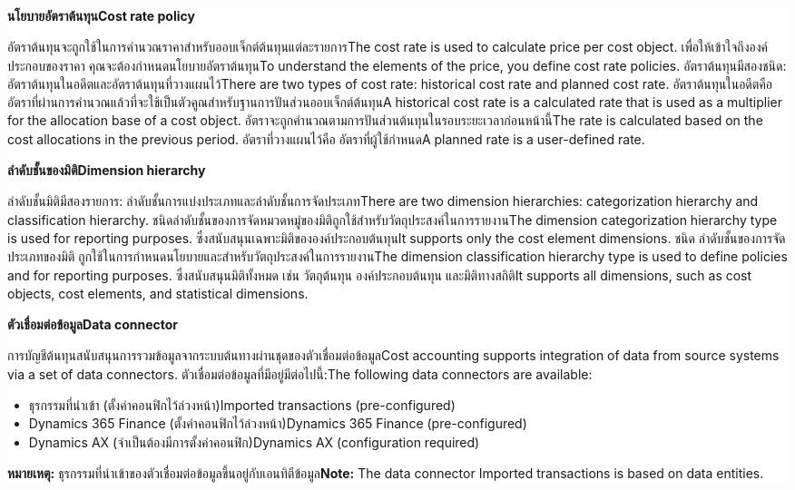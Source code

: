 <span data-ttu-id="46398-179">**นโยบายอัตราต้นทุน**</span><span class="sxs-lookup"><span data-stu-id="46398-179">**Cost rate policy**</span></span>

<span data-ttu-id="46398-180">อัตราต้นทุนจะถูกใช้ในการคำนวณราคาสำหรับออบเจ็กต์ต้นทุนแต่ละรายการ</span><span class="sxs-lookup"><span data-stu-id="46398-180">The cost rate is used to calculate price per cost object.</span></span> <span data-ttu-id="46398-181">เพื่อให้เข้าใจถึงองค์ประกอบของราคา คุณจะต้องกำหนดนโยบายอัตราต้นทุน</span><span class="sxs-lookup"><span data-stu-id="46398-181">To understand the elements of the price, you define cost rate policies.</span></span> <span data-ttu-id="46398-182">อัตราต้นทุนมีสองชนิด: อัตราต้นทุนในอดีตและอัตราต้นทุนที่วางแผนไว้</span><span class="sxs-lookup"><span data-stu-id="46398-182">There are two types of cost rate: historical cost rate and planned cost rate.</span></span> <span data-ttu-id="46398-183">อัตราต้นทุนในอดีตคือ อัตราที่ผ่านการคำนวณแล้วที่จะใช้เป็นตัวคูณสำหรับฐานการปันส่วนออบเจ็กต์ต้นทุน</span><span class="sxs-lookup"><span data-stu-id="46398-183">A historical cost rate is a calculated rate that is used as a multiplier for the allocation base of a cost object.</span></span> <span data-ttu-id="46398-184">อัตราจะถูกคำนวณตามการปันส่วนต้นทุนในรอบระยะเวลาก่อนหน้านี้</span><span class="sxs-lookup"><span data-stu-id="46398-184">The rate is calculated based on the cost allocations in the previous period.</span></span> <span data-ttu-id="46398-185">อัตราที่วางแผนไว้คือ อัตราที่ผู้ใช้กำหนด</span><span class="sxs-lookup"><span data-stu-id="46398-185">A planned rate is a user-defined rate.</span></span>

<span data-ttu-id="46398-186">**ลำดับชั้นของมิติ**</span><span class="sxs-lookup"><span data-stu-id="46398-186">**Dimension hierarchy**</span></span>

<span data-ttu-id="46398-187">ลำดับชั้นมิติมีสองรายการ: ลำดับชั้นการแบ่งประเภทและลำดับชั้นการจัดประเภท</span><span class="sxs-lookup"><span data-stu-id="46398-187">There are two dimension hierarchies: categorization hierarchy and classification hierarchy.</span></span> <span data-ttu-id="46398-188">ชนิดลำดับชั้นของการจัดหมวดหมู่ของมิติถูกใช้สำหรับวัตถุประสงค์ในการรายงาน</span><span class="sxs-lookup"><span data-stu-id="46398-188">The dimension categorization hierarchy type is used for reporting purposes.</span></span> <span data-ttu-id="46398-189">ซึ่งสนับสนุนเฉพาะมิติขององค์ประกอบต้นทุน</span><span class="sxs-lookup"><span data-stu-id="46398-189">It supports only the cost element dimensions.</span></span> <span data-ttu-id="46398-190">ชนิด ลำดับชั้นของการจัดประเภทของมิติ ถูกใช้ในการกำหนดนโยบายและสำหรับวัตถุประสงค์ในการรายงาน</span><span class="sxs-lookup"><span data-stu-id="46398-190">The dimension classification hierarchy type is used to define policies and for reporting purposes.</span></span> <span data-ttu-id="46398-191">ซึ่งสนับสนุนมิติทั้งหมด เช่น วัตถุต้นทุน องค์ประกอบต้นทุน และมิติทางสถิติ</span><span class="sxs-lookup"><span data-stu-id="46398-191">It supports all dimensions, such as cost objects, cost elements, and statistical dimensions.</span></span> 

<span data-ttu-id="46398-192">**ตัวเชื่อมต่อข้อมูล**</span><span class="sxs-lookup"><span data-stu-id="46398-192">**Data connector**</span></span>

<span data-ttu-id="46398-193">การบัญชีต้นทุนสนับสนุนการรวมข้อมูลจากระบบต้นทางผ่านชุดของตัวเชื่อมต่อข้อมูล</span><span class="sxs-lookup"><span data-stu-id="46398-193">Cost accounting supports integration of data from source systems via a set of data connectors.</span></span> <span data-ttu-id="46398-194">ตัวเชื่อมต่อข้อมูลที่มีอยู่มีต่อไปนี้:</span><span class="sxs-lookup"><span data-stu-id="46398-194">The following data connectors are available:</span></span>

-  <span data-ttu-id="46398-195">ธุรกรรมที่นำเข้า (ตั้งค่าคอนฟิกไว้ล่วงหน้า)</span><span class="sxs-lookup"><span data-stu-id="46398-195">Imported transactions (pre-configured)</span></span>
-  <span data-ttu-id="46398-196">Dynamics 365 Finance (ตั้งค่าคอนฟิกไว้ล่วงหน้า)</span><span class="sxs-lookup"><span data-stu-id="46398-196">Dynamics 365 Finance (pre-configured)</span></span>
-  <span data-ttu-id="46398-197">Dynamics AX (จำเป็นต้องมีการตั้งค่าคอนฟิก)</span><span class="sxs-lookup"><span data-stu-id="46398-197">Dynamics AX (configuration required)</span></span>

<span data-ttu-id="46398-198">**หมายเหตุ:** ธุรกรรมที่นำเข้าของตัวเชื่อมต่อข้อมูลขึ้นอยู่กับเอนทิตีข้อมูล</span><span class="sxs-lookup"><span data-stu-id="46398-198">**Note:** The data connector Imported transactions is based on data entities.</span></span>
